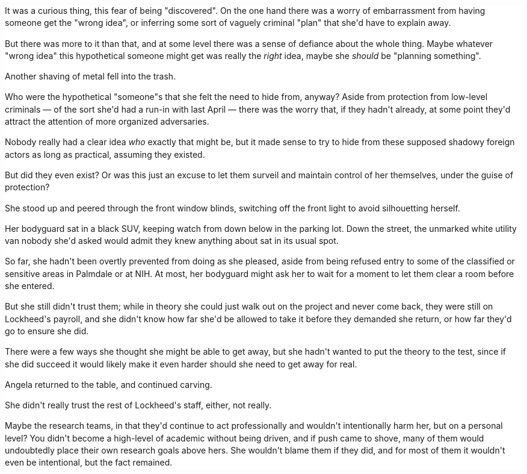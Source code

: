 It was a curious thing, this fear of being "discovered".
On the one hand there was a worry of embarrassment from having someone get the "wrong idea",
  or inferring some sort of vaguely criminal "plan" that she'd have to explain away.

But there was more to it than that, and at some level there was a sense of defiance about the whole thing.
Maybe whatever "wrong idea" this hypothetical someone might get was really the _right_ idea,
  maybe she _should_ be "planning something".

Another shaving of metal fell into the trash.

Who were the hypothetical "someone"s that she felt the need to hide from, anyway?
Aside from protection from low-level criminals &mdash;
  of the sort she'd had a run-in with last April &mdash;
  there was the worry that, if they hadn't already,
  at some point they'd attract the attention of more organized adversaries.

Nobody really had a clear idea _who_ exactly that might be,
  but it made sense to try to hide from these supposed shadowy foreign actors as long as practical,
  assuming they existed.

But did they even exist?
Or was this just an excuse to let them surveil and maintain control of her themselves, under the guise of protection?

She stood up and peered through the front window blinds, switching off the front light to avoid silhouetting herself.

Her bodyguard sat in a black SUV, keeping watch from down below in the parking lot.
Down the street, the unmarked white utility van nobody she'd asked would admit they knew anything about sat in its usual spot.

So far, she hadn't been overtly prevented from doing as she pleased,
  aside from being refused entry to some of the classified or sensitive areas in Palmdale or at NIH.
At most, her bodyguard might ask her to wait for a moment to let them clear a room before she entered.

But she still didn't trust them;
  while in theory she could just walk out on the project and never come back,
  they were still on Lockheed's payroll,
  and she didn't know how far she'd be allowed to take it before they demanded she return,
  or how far they'd go to ensure she did.

There were a few ways she thought she might be able to get away,
  but she hadn't wanted to put the theory to the test,
  since if she did succeed it would likely make it even harder should she need to get away for real.

Angela returned to the table, and continued carving.

She didn't really trust the rest of Lockheed's staff, either, not really.

Maybe the research teams,
  in that they'd continue to act professionally and wouldn't intentionally harm her,
  but on a personal level?
You didn't become a high-level of academic without being driven,
  and if push came to shove,
  many of them would undoubtedly place their own research goals above hers.
She wouldn't blame them if they did,
  and for most of them it wouldn't even be intentional,
  but the fact remained.
